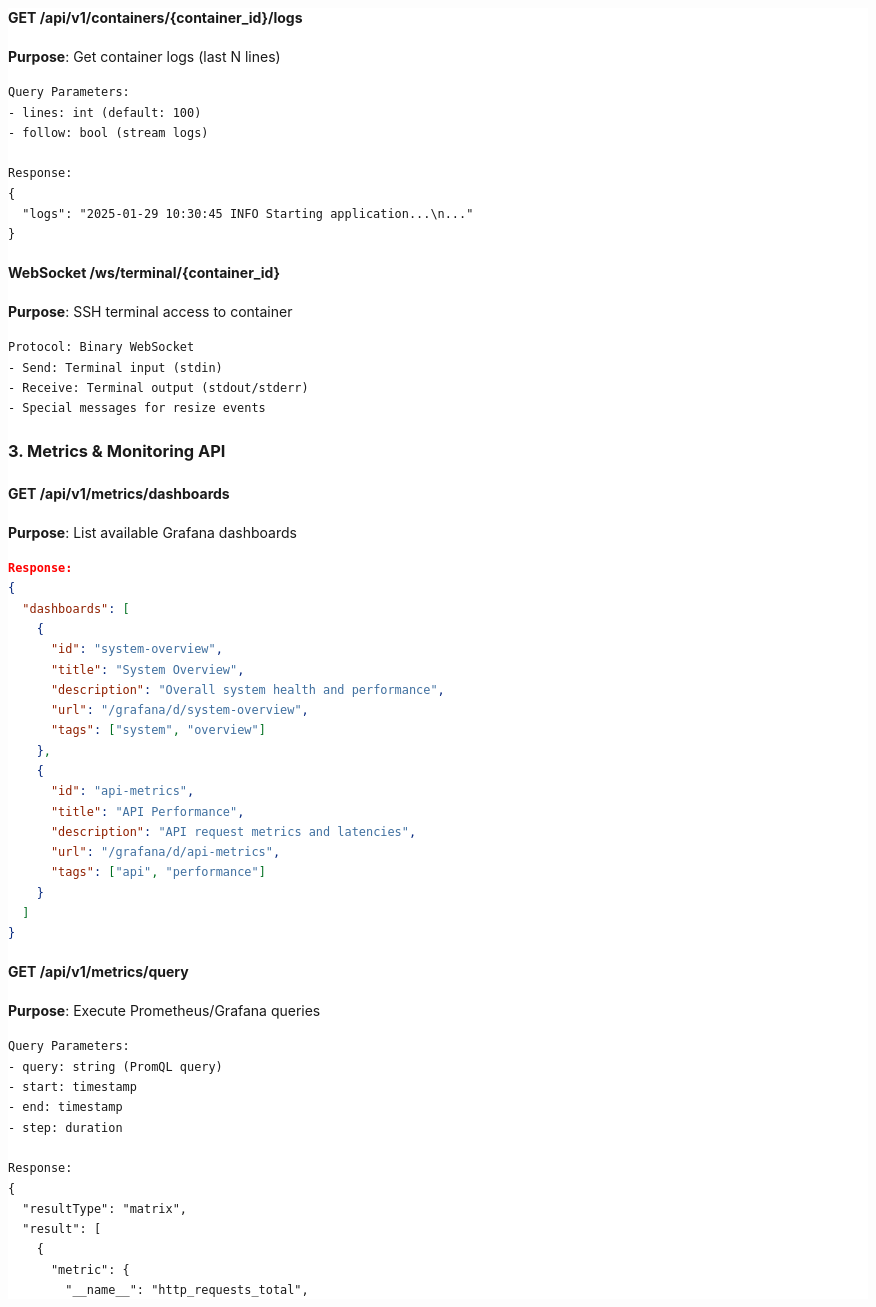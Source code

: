
#### GET /api/v1/containers/{container_id}/logs
**Purpose**: Get container logs (last N lines)
```
Query Parameters:
- lines: int (default: 100)
- follow: bool (stream logs)

Response:
{
  "logs": "2025-01-29 10:30:45 INFO Starting application...\n..."
}
```

#### WebSocket /ws/terminal/{container_id}
**Purpose**: SSH terminal access to container
```
Protocol: Binary WebSocket
- Send: Terminal input (stdin)
- Receive: Terminal output (stdout/stderr)
- Special messages for resize events
```

### 3. Metrics & Monitoring API

#### GET /api/v1/metrics/dashboards
**Purpose**: List available Grafana dashboards
```json
Response:
{
  "dashboards": [
    {
      "id": "system-overview",
      "title": "System Overview",
      "description": "Overall system health and performance",
      "url": "/grafana/d/system-overview",
      "tags": ["system", "overview"]
    },
    {
      "id": "api-metrics",
      "title": "API Performance",
      "description": "API request metrics and latencies",
      "url": "/grafana/d/api-metrics",
      "tags": ["api", "performance"]
    }
  ]
}
```

#### GET /api/v1/metrics/query
**Purpose**: Execute Prometheus/Grafana queries
```
Query Parameters:
- query: string (PromQL query)
- start: timestamp
- end: timestamp
- step: duration

Response:
{
  "resultType": "matrix",
  "result": [
    {
      "metric": {
        "__name__": "http_requests_total",
```